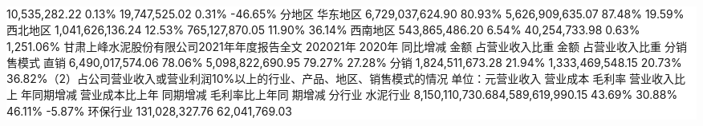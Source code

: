 10,535,282.22
0.13%
19,747,525.02
0.31%
-46.65%
分地区
华东地区
6,729,037,624.90
80.93%
5,626,909,635.07
87.48%
19.59%
西北地区
1,041,626,136.24
12.53%
765,127,870.05
11.90%
36.14%
西南地区
543,865,486.20
6.54%
40,254,733.98
0.63%
1,251.06%
甘肃上峰水泥股份有限公司2021年年度报告全文
202021年
2020年
同比增减
金额
占营业收入比重
金额
占营业收入比重
分销售模式
直销
6,490,017,574.06
78.06%
5,098,822,690.95
79.27%
27.28%
分销
1,824,511,673.28
21.94%
1,333,469,548.15
20.73%
36.82%（2）占公司营业收入或营业利润10%以上的行业、产品、地区、销售模式的情况
单位：元营业收入
营业成本
毛利率
营业收入比上
年同期增减
营业成本比上年
同期增减
毛利率比上年同
期增减
分行业
水泥行业
8,150,110,730.684,589,619,990.15
43.69%
30.88%
46.11%
-5.87%
环保行业
131,028,327.76
62,041,769.03